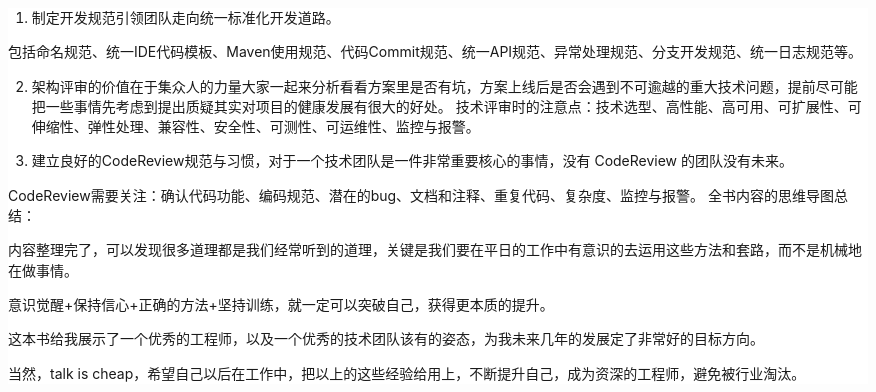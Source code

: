 1. 制定开发规范引领团队走向统一标准化开发道路。

包括命名规范、统一IDE代码模板、Maven使用规范、代码Commit规范、统一API规范、异常处理规范、分支开发规范、统一日志规范等。

2. 架构评审的价值在于集众人的力量大家一起来分析看看方案里是否有坑，方案上线后是否会遇到不可逾越的重大技术问题，提前尽可能把一些事情先考虑到提出质疑其实对项目的健康发展有很大的好处。
技术评审时的注意点：技术选型、高性能、高可用、可扩展性、可伸缩性、弹性处理、兼容性、安全性、可测性、可运维性、监控与报警。

3. 建立良好的CodeReview规范与习惯，对于一个技术团队是一件非常重要核心的事情，没有 CodeReview 的团队没有未来。

CodeReview需要关注：确认代码功能、编码规范、潜在的bug、文档和注释、重复代码、复杂度、监控与报警。
全书内容的思维导图总结：



内容整理完了，可以发现很多道理都是我们经常听到的道理，关键是我们要在平日的工作中有意识的去运用这些方法和套路，而不是机械地在做事情。

意识觉醒+保持信心+正确的方法+坚持训练，就一定可以突破自己，获得更本质的提升。

这本书给我展示了一个优秀的工程师，以及一个优秀的技术团队该有的姿态，为我未来几年的发展定了非常好的目标方向。

当然，talk is cheap，希望自己以后在工作中，把以上的这些经验给用上，不断提升自己，成为资深的工程师，避免被行业淘汰。